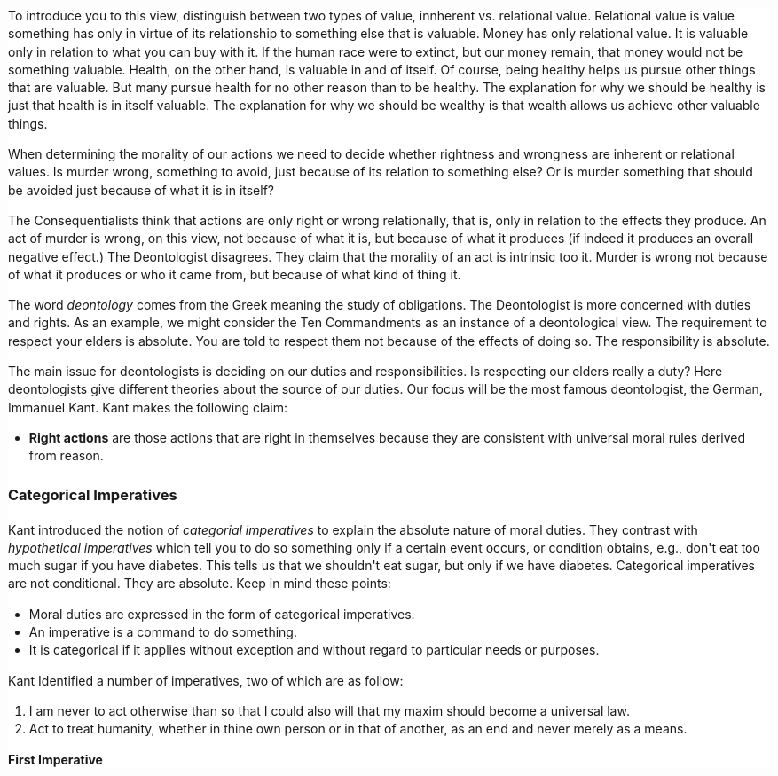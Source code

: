 To introduce you to this view, distinguish between two types of value, innherent vs. relational value. Relational value is value something has only in virtue of its relationship to something else that is valuable. Money has only relational value. It is valuable only in relation to what you can buy with it. If the human race were to extinct, but our money remain, that money would not be something valuable. Health, on the other hand, is valuable in and of itself. Of course, being healthy helps us pursue other things that are valuable. But many pursue health for no other reason than to be healthy. The explanation for why we should be healthy is just that health is in itself valuable. The explanation for why we should be wealthy is that wealth allows us achieve other valuable things.  

When determining the morality of our actions we need to decide whether rightness and wrongness are inherent or relational values. Is murder wrong, something to avoid, just because of its relation to something else? Or is murder something that should be avoided just because of what it is in itself? 

The Consequentialists think that actions are only right or wrong relationally, that is, only in relation to the effects they produce. An act of murder is wrong, on this view, not because of what it is, but because of what it produces (if indeed it produces an overall negative effect.) The Deontologist disagrees. They claim that the morality of an act is intrinsic too it. Murder is wrong not because of what it produces or who it came from, but because of what kind of thing it.  

The word *deontology* comes from the Greek meaning the study of obligations. The Deontologist is more concerned with duties and rights. As an example, we might consider the Ten Commandments as an instance of a deontological view. The requirement to respect your elders is absolute. You are told to respect them not because of the effects of doing so. The responsibility is absolute. 

The main issue for deontologists is deciding on our duties and responsibilities. Is respecting our elders really a duty? Here deontologists give different theories about the source of our duties. Our focus will be the most famous deontologist, the German, Immanuel Kant. Kant makes the following claim:



+ **Right actions** are those actions that are right in themselves because they are consistent with universal moral rules derived from reason. 



### Categorical Imperatives ###

Kant introduced the notion of *categorial imperatives* to explain the absolute nature of moral duties. They contrast with *hypothetical imperatives* which tell you to do so something only if a certain event occurs, or condition obtains, e.g., don't eat too much sugar if you have diabetes. This tells us that we shouldn't eat sugar, but only if we have diabetes. Categorical imperatives are not conditional. They are absolute. Keep in mind these points:

+ Moral duties are expressed in the form of categorical imperatives. 
+ An imperative is a command to do something.
+ It is categorical if it applies without exception and without regard to particular needs or purposes. 

Kant Identified a number of imperatives, two of which are as follow:

1. I am never to act otherwise than so that I could also will that my maxim should become a universal law. 
2. Act to treat humanity, whether in thine own person or in that of another, as an end and never merely as a means. 

**First Imperative**
